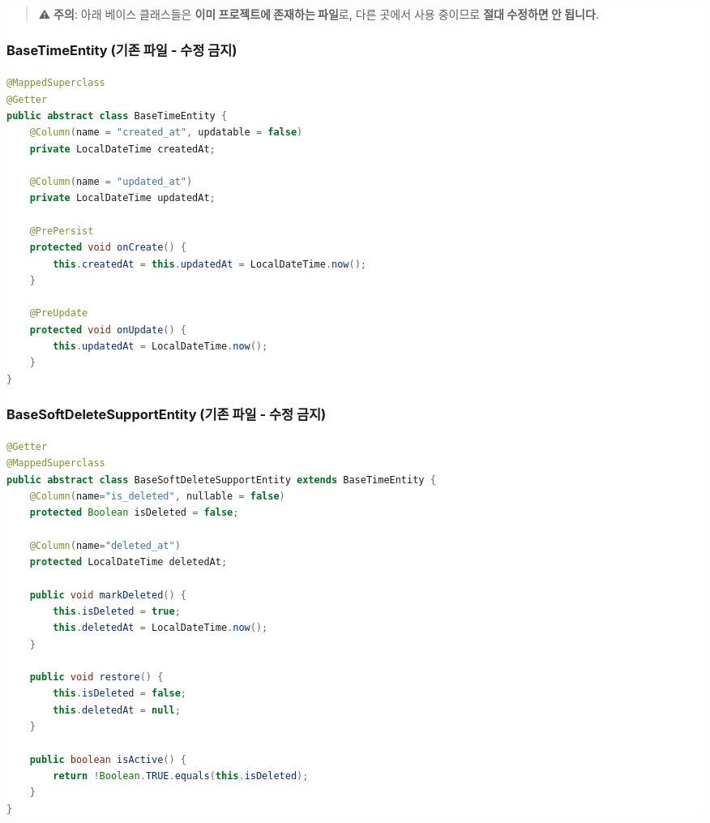 > ⚠️ **주의**: 아래 베이스 클래스들은 **이미 프로젝트에 존재하는 파일**로, 다른 곳에서 사용 중이므로 **절대 수정하면 안 됩니다**.

### BaseTimeEntity (기존 파일 - 수정 금지)
```java
@MappedSuperclass
@Getter
public abstract class BaseTimeEntity {
    @Column(name = "created_at", updatable = false)
    private LocalDateTime createdAt;

    @Column(name = "updated_at")
    private LocalDateTime updatedAt;

    @PrePersist
    protected void onCreate() {
        this.createdAt = this.updatedAt = LocalDateTime.now();
    }

    @PreUpdate
    protected void onUpdate() {
        this.updatedAt = LocalDateTime.now();
    }
}
```

### BaseSoftDeleteSupportEntity (기존 파일 - 수정 금지)
```java
@Getter
@MappedSuperclass
public abstract class BaseSoftDeleteSupportEntity extends BaseTimeEntity {
    @Column(name="is_deleted", nullable = false)
    protected Boolean isDeleted = false;

    @Column(name="deleted_at")
    protected LocalDateTime deletedAt;

    public void markDeleted() {
        this.isDeleted = true;
        this.deletedAt = LocalDateTime.now();
    }

    public void restore() {
        this.isDeleted = false;
        this.deletedAt = null;
    }

    public boolean isActive() {
        return !Boolean.TRUE.equals(this.isDeleted);
    }
}
```
